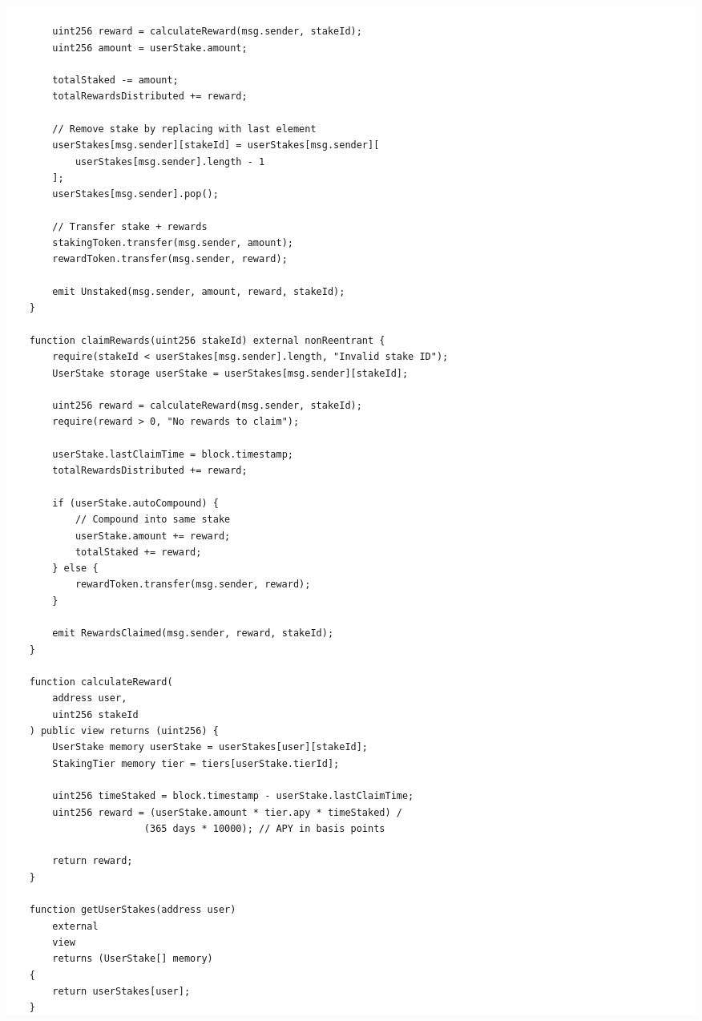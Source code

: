 ```solidity

        uint256 reward = calculateReward(msg.sender, stakeId);
        uint256 amount = userStake.amount;

        totalStaked -= amount;
        totalRewardsDistributed += reward;

        // Remove stake by replacing with last element
        userStakes[msg.sender][stakeId] = userStakes[msg.sender][
            userStakes[msg.sender].length - 1
        ];
        userStakes[msg.sender].pop();

        // Transfer stake + rewards
        stakingToken.transfer(msg.sender, amount);
        rewardToken.transfer(msg.sender, reward);

        emit Unstaked(msg.sender, amount, reward, stakeId);
    }

    function claimRewards(uint256 stakeId) external nonReentrant {
        require(stakeId < userStakes[msg.sender].length, "Invalid stake ID");
        UserStake storage userStake = userStakes[msg.sender][stakeId];

        uint256 reward = calculateReward(msg.sender, stakeId);
        require(reward > 0, "No rewards to claim");

        userStake.lastClaimTime = block.timestamp;
        totalRewardsDistributed += reward;

        if (userStake.autoCompound) {
            // Compound into same stake
            userStake.amount += reward;
            totalStaked += reward;
        } else {
            rewardToken.transfer(msg.sender, reward);
        }

        emit RewardsClaimed(msg.sender, reward, stakeId);
    }

    function calculateReward(
        address user,
        uint256 stakeId
    ) public view returns (uint256) {
        UserStake memory userStake = userStakes[user][stakeId];
        StakingTier memory tier = tiers[userStake.tierId];

        uint256 timeStaked = block.timestamp - userStake.lastClaimTime;
        uint256 reward = (userStake.amount * tier.apy * timeStaked) /
                        (365 days * 10000); // APY in basis points

        return reward;
    }

    function getUserStakes(address user)
        external
        view
        returns (UserStake[] memory)
    {
        return userStakes[user];
    }

```

  [Role.USER]: [],
  [Role.MODERATOR]: [Permission.READ_USERS],
  [Role.ADMIN]: [
  [Role.SUPER_ADMIN]: Object.values(Permission)